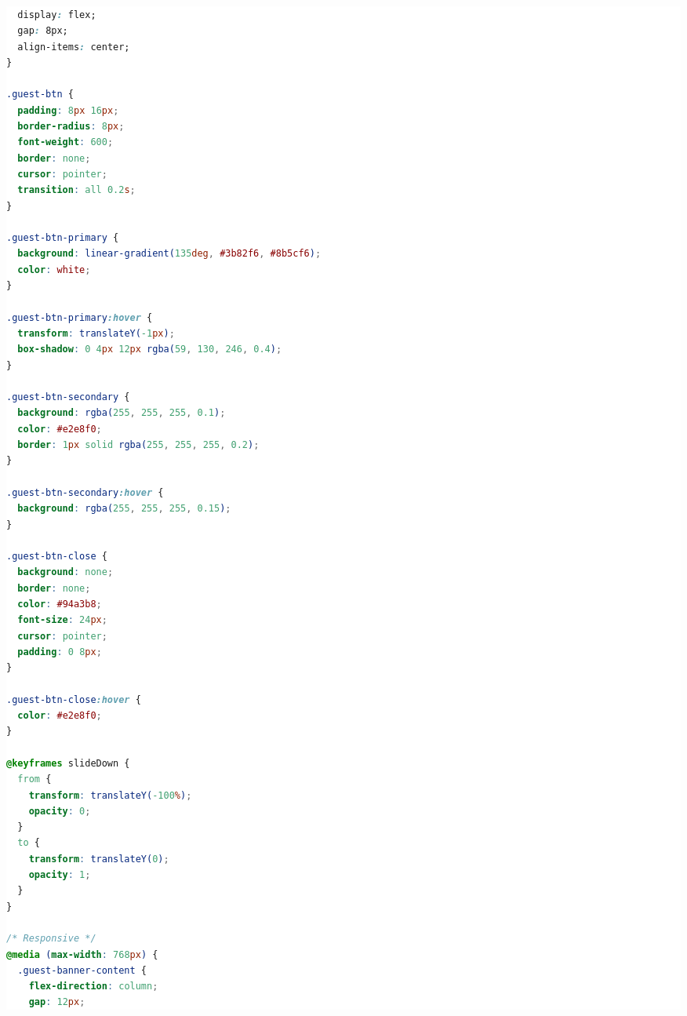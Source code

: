 ```css
  display: flex;
  gap: 8px;
  align-items: center;
}

.guest-btn {
  padding: 8px 16px;
  border-radius: 8px;
  font-weight: 600;
  border: none;
  cursor: pointer;
  transition: all 0.2s;
}

.guest-btn-primary {
  background: linear-gradient(135deg, #3b82f6, #8b5cf6);
  color: white;
}

.guest-btn-primary:hover {
  transform: translateY(-1px);
  box-shadow: 0 4px 12px rgba(59, 130, 246, 0.4);
}

.guest-btn-secondary {
  background: rgba(255, 255, 255, 0.1);
  color: #e2e8f0;
  border: 1px solid rgba(255, 255, 255, 0.2);
}

.guest-btn-secondary:hover {
  background: rgba(255, 255, 255, 0.15);
}

.guest-btn-close {
  background: none;
  border: none;
  color: #94a3b8;
  font-size: 24px;
  cursor: pointer;
  padding: 0 8px;
}

.guest-btn-close:hover {
  color: #e2e8f0;
}

@keyframes slideDown {
  from {
    transform: translateY(-100%);
    opacity: 0;
  }
  to {
    transform: translateY(0);
    opacity: 1;
  }
}

/* Responsive */
@media (max-width: 768px) {
  .guest-banner-content {
    flex-direction: column;
    gap: 12px;
```